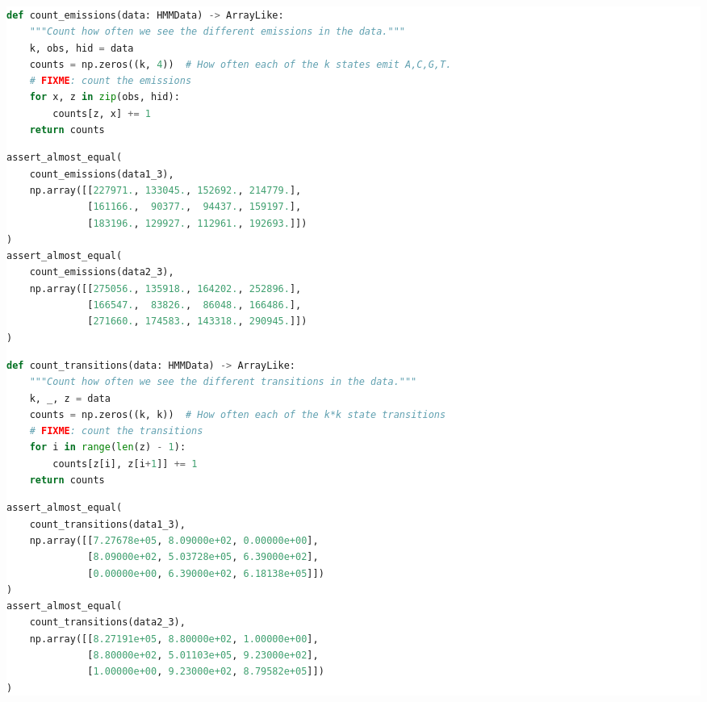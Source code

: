 
```python
def count_emissions(data: HMMData) -> ArrayLike:
    """Count how often we see the different emissions in the data."""
    k, obs, hid = data
    counts = np.zeros((k, 4))  # How often each of the k states emit A,C,G,T.
    # FIXME: count the emissions
    for x, z in zip(obs, hid):
        counts[z, x] += 1
    return counts
```


```python
assert_almost_equal(
    count_emissions(data1_3),
    np.array([[227971., 133045., 152692., 214779.],
              [161166.,  90377.,  94437., 159197.],
              [183196., 129927., 112961., 192693.]])
)
assert_almost_equal(
    count_emissions(data2_3),
    np.array([[275056., 135918., 164202., 252896.],
              [166547.,  83826.,  86048., 166486.],
              [271660., 174583., 143318., 290945.]])
)

```


```python
def count_transitions(data: HMMData) -> ArrayLike:
    """Count how often we see the different transitions in the data."""
    k, _, z = data
    counts = np.zeros((k, k))  # How often each of the k*k state transitions
    # FIXME: count the transitions
    for i in range(len(z) - 1):
        counts[z[i], z[i+1]] += 1
    return counts
```


```python
assert_almost_equal(
    count_transitions(data1_3),
    np.array([[7.27678e+05, 8.09000e+02, 0.00000e+00],
              [8.09000e+02, 5.03728e+05, 6.39000e+02],
              [0.00000e+00, 6.39000e+02, 6.18138e+05]])
)
assert_almost_equal(
    count_transitions(data2_3),
    np.array([[8.27191e+05, 8.80000e+02, 1.00000e+00],
              [8.80000e+02, 5.01103e+05, 9.23000e+02],
              [1.00000e+00, 9.23000e+02, 8.79582e+05]])
)
```
